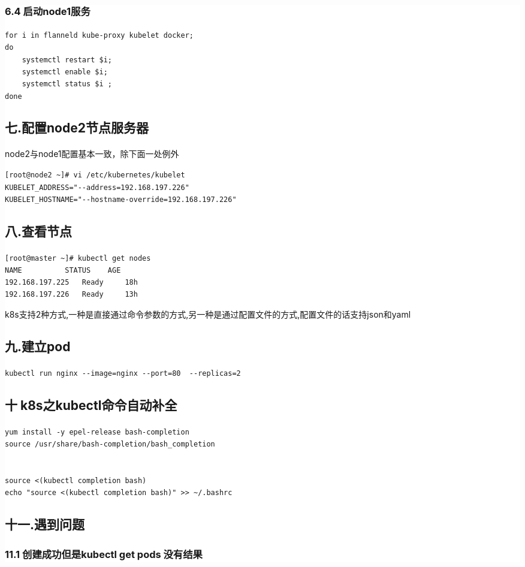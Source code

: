 ### 6.4 启动node1服务

```
for i in flanneld kube-proxy kubelet docker;
do 
    systemctl restart $i;
    systemctl enable $i;
    systemctl status $i ;
done
```

## 七.配置node2节点服务器

node2与node1配置基本一致，除下面一处例外

```
[root@node2 ~]# vi /etc/kubernetes/kubelet
KUBELET_ADDRESS="--address=192.168.197.226"
KUBELET_HOSTNAME="--hostname-override=192.168.197.226"
```

## 八.查看节点

```
[root@master ~]# kubectl get nodes   
NAME          STATUS    AGE
192.168.197.225   Ready     18h
192.168.197.226   Ready     13h
```

k8s支持2种方式,一种是直接通过命令参数的方式,另一种是通过配置文件的方式,配置文件的话支持json和yaml

## 九.建立pod

```
kubectl run nginx --image=nginx --port=80  --replicas=2
```

## 十 k8s之kubectl命令自动补全

```
yum install -y epel-release bash-completion
source /usr/share/bash-completion/bash_completion


source <(kubectl completion bash)
echo "source <(kubectl completion bash)" >> ~/.bashrc
```

## 十一.遇到问题

### 11.1 创建成功但是kubectl get pods 没有结果
